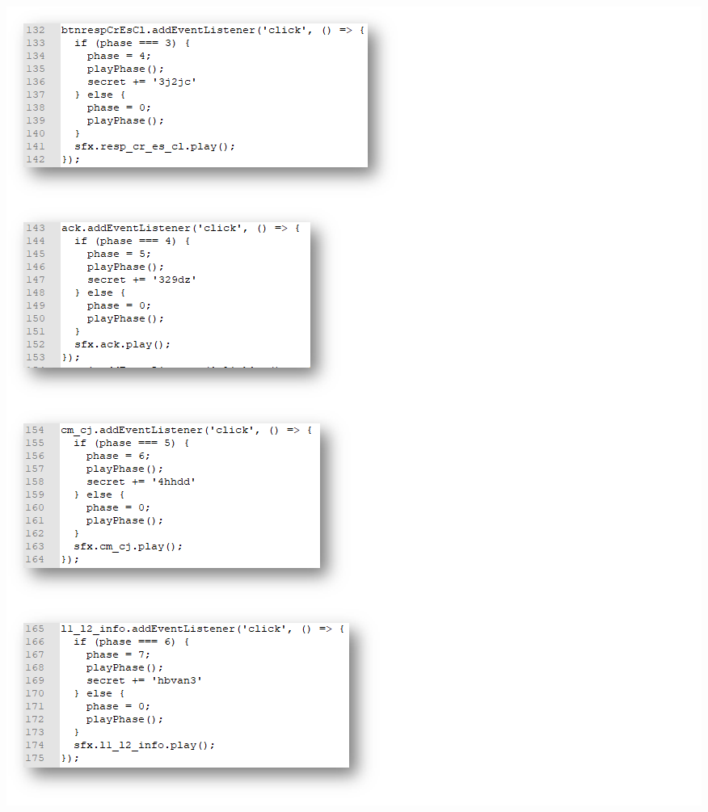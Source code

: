 ![](/images/kringlecon2020_sidequests/336kbps_code2.png)  
![](/images/kringlecon2020_sidequests/336kbps_code3.png)  
![](/images/kringlecon2020_sidequests/336kbps_code4.png)  
![](/images/kringlecon2020_sidequests/336kbps_code5.png)  